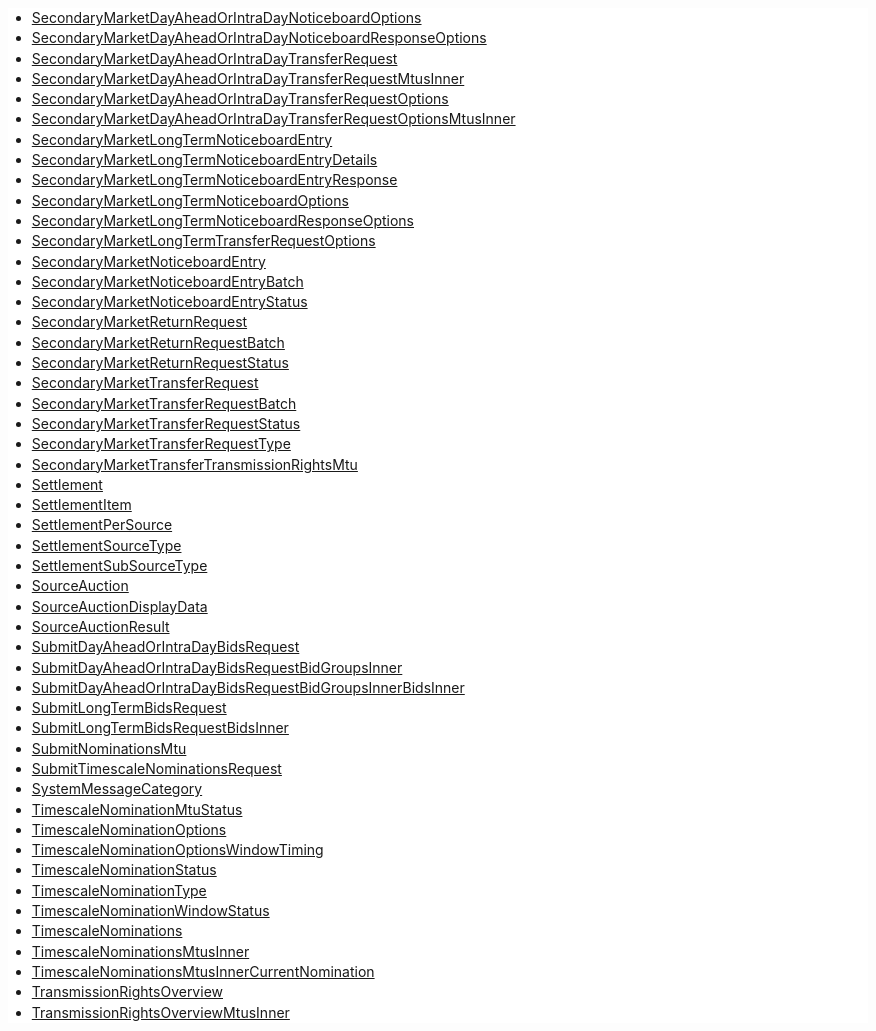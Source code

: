  - [SecondaryMarketDayAheadOrIntraDayNoticeboardOptions](docs/SecondaryMarketDayAheadOrIntraDayNoticeboardOptions.md)
 - [SecondaryMarketDayAheadOrIntraDayNoticeboardResponseOptions](docs/SecondaryMarketDayAheadOrIntraDayNoticeboardResponseOptions.md)
 - [SecondaryMarketDayAheadOrIntraDayTransferRequest](docs/SecondaryMarketDayAheadOrIntraDayTransferRequest.md)
 - [SecondaryMarketDayAheadOrIntraDayTransferRequestMtusInner](docs/SecondaryMarketDayAheadOrIntraDayTransferRequestMtusInner.md)
 - [SecondaryMarketDayAheadOrIntraDayTransferRequestOptions](docs/SecondaryMarketDayAheadOrIntraDayTransferRequestOptions.md)
 - [SecondaryMarketDayAheadOrIntraDayTransferRequestOptionsMtusInner](docs/SecondaryMarketDayAheadOrIntraDayTransferRequestOptionsMtusInner.md)
 - [SecondaryMarketLongTermNoticeboardEntry](docs/SecondaryMarketLongTermNoticeboardEntry.md)
 - [SecondaryMarketLongTermNoticeboardEntryDetails](docs/SecondaryMarketLongTermNoticeboardEntryDetails.md)
 - [SecondaryMarketLongTermNoticeboardEntryResponse](docs/SecondaryMarketLongTermNoticeboardEntryResponse.md)
 - [SecondaryMarketLongTermNoticeboardOptions](docs/SecondaryMarketLongTermNoticeboardOptions.md)
 - [SecondaryMarketLongTermNoticeboardResponseOptions](docs/SecondaryMarketLongTermNoticeboardResponseOptions.md)
 - [SecondaryMarketLongTermTransferRequestOptions](docs/SecondaryMarketLongTermTransferRequestOptions.md)
 - [SecondaryMarketNoticeboardEntry](docs/SecondaryMarketNoticeboardEntry.md)
 - [SecondaryMarketNoticeboardEntryBatch](docs/SecondaryMarketNoticeboardEntryBatch.md)
 - [SecondaryMarketNoticeboardEntryStatus](docs/SecondaryMarketNoticeboardEntryStatus.md)
 - [SecondaryMarketReturnRequest](docs/SecondaryMarketReturnRequest.md)
 - [SecondaryMarketReturnRequestBatch](docs/SecondaryMarketReturnRequestBatch.md)
 - [SecondaryMarketReturnRequestStatus](docs/SecondaryMarketReturnRequestStatus.md)
 - [SecondaryMarketTransferRequest](docs/SecondaryMarketTransferRequest.md)
 - [SecondaryMarketTransferRequestBatch](docs/SecondaryMarketTransferRequestBatch.md)
 - [SecondaryMarketTransferRequestStatus](docs/SecondaryMarketTransferRequestStatus.md)
 - [SecondaryMarketTransferRequestType](docs/SecondaryMarketTransferRequestType.md)
 - [SecondaryMarketTransferTransmissionRightsMtu](docs/SecondaryMarketTransferTransmissionRightsMtu.md)
 - [Settlement](docs/Settlement.md)
 - [SettlementItem](docs/SettlementItem.md)
 - [SettlementPerSource](docs/SettlementPerSource.md)
 - [SettlementSourceType](docs/SettlementSourceType.md)
 - [SettlementSubSourceType](docs/SettlementSubSourceType.md)
 - [SourceAuction](docs/SourceAuction.md)
 - [SourceAuctionDisplayData](docs/SourceAuctionDisplayData.md)
 - [SourceAuctionResult](docs/SourceAuctionResult.md)
 - [SubmitDayAheadOrIntraDayBidsRequest](docs/SubmitDayAheadOrIntraDayBidsRequest.md)
 - [SubmitDayAheadOrIntraDayBidsRequestBidGroupsInner](docs/SubmitDayAheadOrIntraDayBidsRequestBidGroupsInner.md)
 - [SubmitDayAheadOrIntraDayBidsRequestBidGroupsInnerBidsInner](docs/SubmitDayAheadOrIntraDayBidsRequestBidGroupsInnerBidsInner.md)
 - [SubmitLongTermBidsRequest](docs/SubmitLongTermBidsRequest.md)
 - [SubmitLongTermBidsRequestBidsInner](docs/SubmitLongTermBidsRequestBidsInner.md)
 - [SubmitNominationsMtu](docs/SubmitNominationsMtu.md)
 - [SubmitTimescaleNominationsRequest](docs/SubmitTimescaleNominationsRequest.md)
 - [SystemMessageCategory](docs/SystemMessageCategory.md)
 - [TimescaleNominationMtuStatus](docs/TimescaleNominationMtuStatus.md)
 - [TimescaleNominationOptions](docs/TimescaleNominationOptions.md)
 - [TimescaleNominationOptionsWindowTiming](docs/TimescaleNominationOptionsWindowTiming.md)
 - [TimescaleNominationStatus](docs/TimescaleNominationStatus.md)
 - [TimescaleNominationType](docs/TimescaleNominationType.md)
 - [TimescaleNominationWindowStatus](docs/TimescaleNominationWindowStatus.md)
 - [TimescaleNominations](docs/TimescaleNominations.md)
 - [TimescaleNominationsMtusInner](docs/TimescaleNominationsMtusInner.md)
 - [TimescaleNominationsMtusInnerCurrentNomination](docs/TimescaleNominationsMtusInnerCurrentNomination.md)
 - [TransmissionRightsOverview](docs/TransmissionRightsOverview.md)
 - [TransmissionRightsOverviewMtusInner](docs/TransmissionRightsOverviewMtusInner.md)